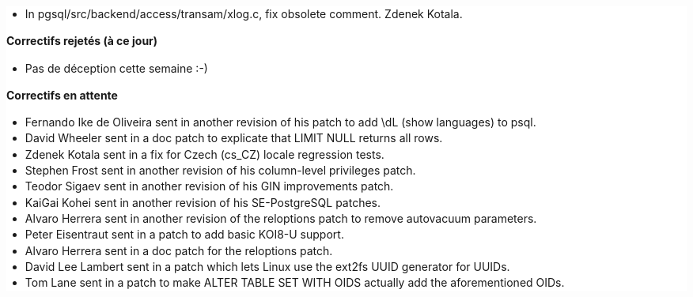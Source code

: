 <ul>

<li>In pgsql/src/backend/access/transam/xlog.c, fix obsolete comment. Zdenek Kotala.</li>

</ul>

<p><strong>Correctifs rejet&eacute;s (&agrave; ce jour)</strong></p>

<ul>

<li>Pas de d&eacute;ception cette semaine :-)</li>

</ul>

<p><strong>Correctifs en attente</strong></p>

<ul>

<li>Fernando Ike de Oliveira sent in another revision of his patch to add \dL (show languages) to psql.</li>

<li>David Wheeler sent in a doc patch to explicate that LIMIT NULL returns all rows.</li>

<li>Zdenek Kotala sent in a fix for Czech (cs_CZ) locale regression tests.</li>

<li>Stephen Frost sent in another revision of his column-level privileges patch.</li>

<li>Teodor Sigaev sent in another revision of his GIN improvements patch.</li>

<li>KaiGai Kohei sent in another revision of his SE-PostgreSQL patches.</li>

<li>Alvaro Herrera sent in another revision of the reloptions patch to remove autovacuum parameters.</li>

<li>Peter Eisentraut sent in a patch to add basic KOI8-U support.</li>

<li>Alvaro Herrera sent in a doc patch for the reloptions patch.</li>

<li>David Lee Lambert sent in a patch which lets Linux use the ext2fs UUID generator for UUIDs.</li>

<li>Tom Lane sent in a patch to make ALTER TABLE SET WITH OIDS actually add the aforementioned OIDs.</li>

</ul>